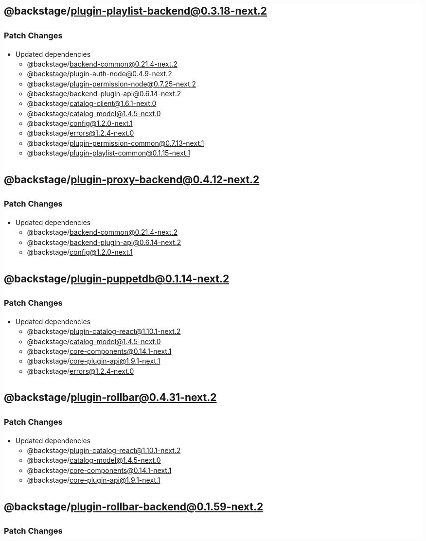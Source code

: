 ## @backstage/plugin-playlist-backend@0.3.18-next.2

### Patch Changes

- Updated dependencies
  - @backstage/backend-common@0.21.4-next.2
  - @backstage/plugin-auth-node@0.4.9-next.2
  - @backstage/plugin-permission-node@0.7.25-next.2
  - @backstage/backend-plugin-api@0.6.14-next.2
  - @backstage/catalog-client@1.6.1-next.0
  - @backstage/catalog-model@1.4.5-next.0
  - @backstage/config@1.2.0-next.1
  - @backstage/errors@1.2.4-next.0
  - @backstage/plugin-permission-common@0.7.13-next.1
  - @backstage/plugin-playlist-common@0.1.15-next.1

## @backstage/plugin-proxy-backend@0.4.12-next.2

### Patch Changes

- Updated dependencies
  - @backstage/backend-common@0.21.4-next.2
  - @backstage/backend-plugin-api@0.6.14-next.2
  - @backstage/config@1.2.0-next.1

## @backstage/plugin-puppetdb@0.1.14-next.2

### Patch Changes

- Updated dependencies
  - @backstage/plugin-catalog-react@1.10.1-next.2
  - @backstage/catalog-model@1.4.5-next.0
  - @backstage/core-components@0.14.1-next.1
  - @backstage/core-plugin-api@1.9.1-next.1
  - @backstage/errors@1.2.4-next.0

## @backstage/plugin-rollbar@0.4.31-next.2

### Patch Changes

- Updated dependencies
  - @backstage/plugin-catalog-react@1.10.1-next.2
  - @backstage/catalog-model@1.4.5-next.0
  - @backstage/core-components@0.14.1-next.1
  - @backstage/core-plugin-api@1.9.1-next.1

## @backstage/plugin-rollbar-backend@0.1.59-next.2

### Patch Changes
